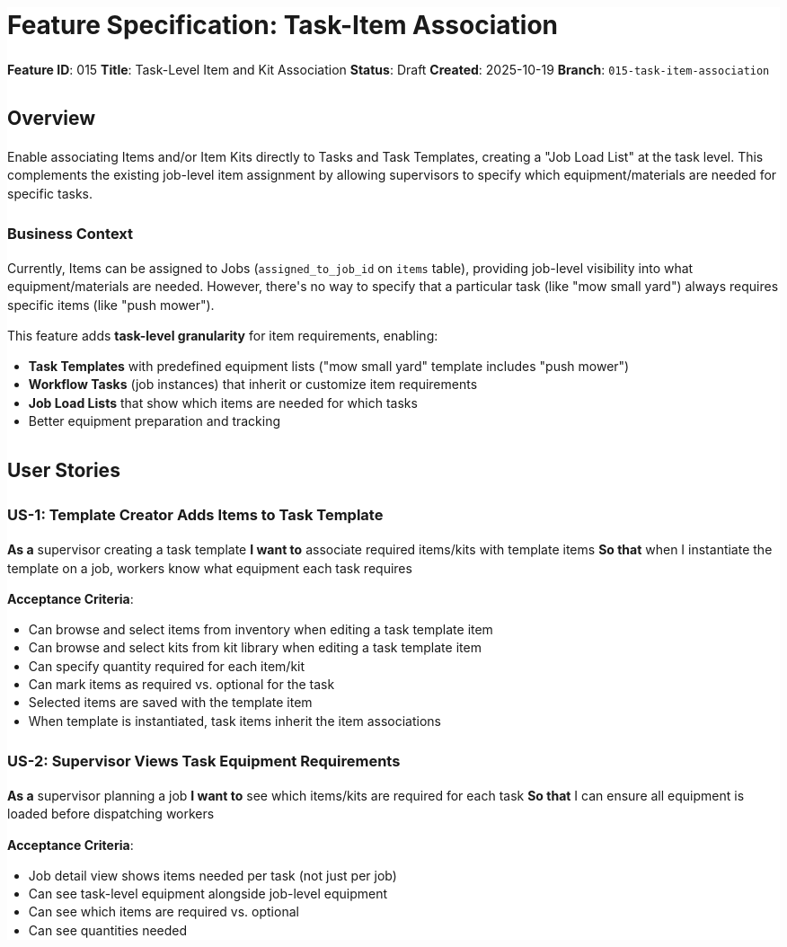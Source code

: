 # Feature Specification: Task-Item Association

**Feature ID**: 015
**Title**: Task-Level Item and Kit Association
**Status**: Draft
**Created**: 2025-10-19
**Branch**: `015-task-item-association`

## Overview

Enable associating Items and/or Item Kits directly to Tasks and Task Templates, creating a "Job Load List" at the task level. This complements the existing job-level item assignment by allowing supervisors to specify which equipment/materials are needed for specific tasks.

### Business Context

Currently, Items can be assigned to Jobs (`assigned_to_job_id` on `items` table), providing job-level visibility into what equipment/materials are needed. However, there's no way to specify that a particular task (like "mow small yard") always requires specific items (like "push mower").

This feature adds **task-level granularity** for item requirements, enabling:
- **Task Templates** with predefined equipment lists ("mow small yard" template includes "push mower")
- **Workflow Tasks** (job instances) that inherit or customize item requirements
- **Job Load Lists** that show which items are needed for which tasks
- Better equipment preparation and tracking

## User Stories

### US-1: Template Creator Adds Items to Task Template
**As a** supervisor creating a task template
**I want to** associate required items/kits with template items
**So that** when I instantiate the template on a job, workers know what equipment each task requires

**Acceptance Criteria**:
- Can browse and select items from inventory when editing a task template item
- Can browse and select kits from kit library when editing a task template item
- Can specify quantity required for each item/kit
- Can mark items as required vs. optional for the task
- Selected items are saved with the template item
- When template is instantiated, task items inherit the item associations

### US-2: Supervisor Views Task Equipment Requirements
**As a** supervisor planning a job
**I want to** see which items/kits are required for each task
**So that** I can ensure all equipment is loaded before dispatching workers

**Acceptance Criteria**:
- Job detail view shows items needed per task (not just per job)
- Can see task-level equipment alongside job-level equipment
- Can see which items are required vs. optional
- Can see quantities needed
